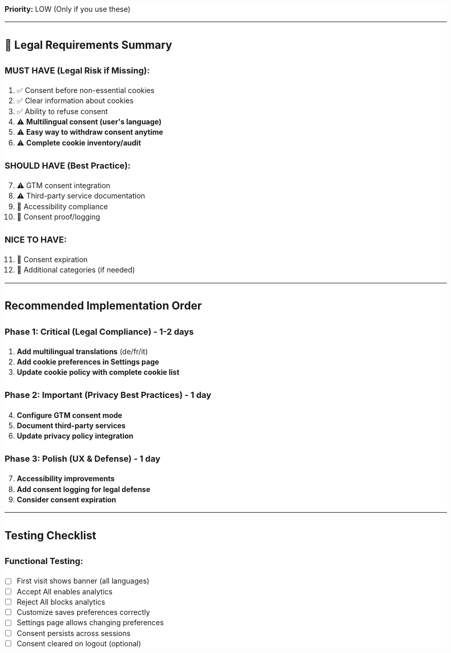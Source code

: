 **Priority:** LOW (Only if you use these)

---

## 🚨 Legal Requirements Summary

### MUST HAVE (Legal Risk if Missing):
1. ✅ Consent before non-essential cookies
2. ✅ Clear information about cookies
3. ✅ Ability to refuse consent
4. ⚠️ **Multilingual consent (user's language)**
5. ⚠️ **Easy way to withdraw consent anytime**
6. ⚠️ **Complete cookie inventory/audit**

### SHOULD HAVE (Best Practice):
7. ⚠️ GTM consent integration
8. ⚠️ Third-party service documentation
9. 🔹 Accessibility compliance
10. 🔹 Consent proof/logging

### NICE TO HAVE:
11. 🔹 Consent expiration
12. 🔹 Additional categories (if needed)

---

## Recommended Implementation Order

### Phase 1: Critical (Legal Compliance) - 1-2 days
1. **Add multilingual translations** (de/fr/it)
2. **Add cookie preferences in Settings page**
3. **Update cookie policy with complete cookie list**

### Phase 2: Important (Privacy Best Practices) - 1 day
4. **Configure GTM consent mode**
5. **Document third-party services**
6. **Update privacy policy integration**

### Phase 3: Polish (UX & Defense) - 1 day
7. **Accessibility improvements**
8. **Add consent logging for legal defense**
9. **Consider consent expiration**

---

## Testing Checklist

### Functional Testing:
- [ ] First visit shows banner (all languages)
- [ ] Accept All enables analytics
- [ ] Reject All blocks analytics
- [ ] Customize saves preferences correctly
- [ ] Settings page allows changing preferences
- [ ] Consent persists across sessions
- [ ] Consent cleared on logout (optional)
